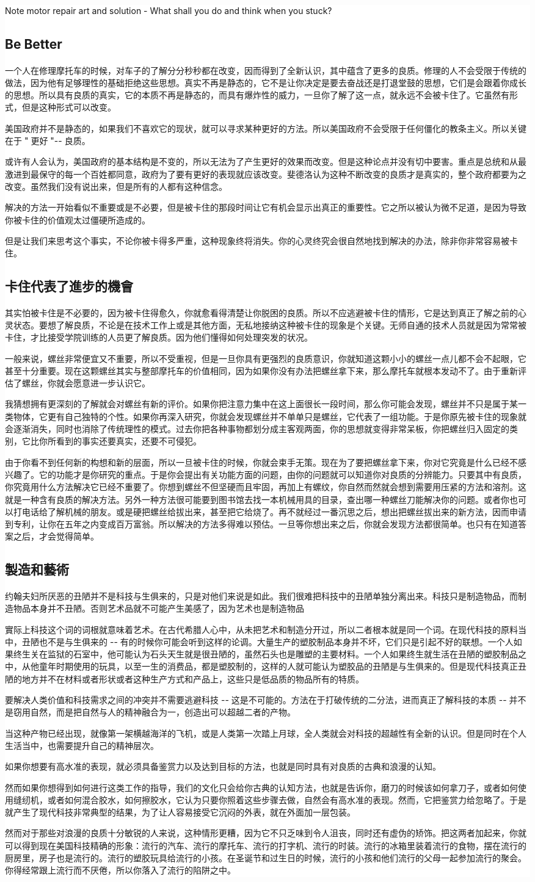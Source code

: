 
Note motor repair art and solution - What shall you do and think when you stuck?


## Be Better

一个人在修理摩托车的时候，对车子的了解分分秒秒都在改变，因而得到了全新认识，其中蕴含了更多的良质。修理的人不会受限于传统的做法，因为他有足够理性的基础拒绝这些思想。真实不再是静态的，它不是让你决定是要去奋战还是打退堂鼓的思想，它们是会跟着你成长的思想。所以具有良质的真实，它的本质不再是静态的，而具有爆炸性的威力，一旦你了解了这一点，就永远不会被卡住了。它虽然有形式，但是这种形式可以改变。

美国政府并不是静态的，如果我们不喜欢它的现状，就可以寻求某种更好的方法。所以美国政府不会受限于任何僵化的教条主义。所以关键在于 " 更好 "-- 良质。

或许有人会认为，美国政府的基本结构是不变的，所以无法为了产生更好的效果而改变。但是这种论点并没有切中要害。重点是总统和从最激进到最保守的每一个百姓都同意，政府为了要有更好的表现就应该改变。斐德洛认为这种不断改变的良质才是真实的，整个政府都要为之改变。虽然我们没有说出来，但是所有的人都有这种信念。

解决的方法一开始看似不重要或是不必要，但是被卡住的那段时间让它有机会显示出真正的重要性。它之所以被认为微不足道，是因为导致你被卡住的价值观太过僵硬所造成的。

但是让我们来思考这个事实，不论你被卡得多严重，这种现象终将消失。你的心灵终究会很自然地找到解决的办法，除非你非常容易被卡住。



## 卡住代表了進步的機會


其实怕被卡住是不必要的，因为被卡住得愈久，你就愈看得清楚让你脱困的良质。所以不应逃避被卡住的情形，它是达到真正了解之前的心灵状态。要想了解良质，不论是在技术工作上或是其他方面，无私地接纳这种被卡住的现象是个关键。无师自通的技术人员就是因为常常被卡住，才比接受学院训练的人员更了解良质。因为他们懂得如何处理突发的状况。

一般来说，螺丝非常便宜又不重要，所以不受重视，但是一旦你具有更强烈的良质意识，你就知道这颗小小的螺丝一点儿都不会不起眼，它甚至十分重要。现在这颗螺丝其实与整部摩托车的价值相同，因为如果你没有办法把螺丝拿下来，那么摩托车就根本发动不了。由于重新评估了螺丝，你就会愿意进一步认识它。

我猜想拥有更深刻的了解就会对螺丝有新的评价。如果你把注意力集中在这上面很长一段时间，那么你可能会发现，螺丝并不只是属于某一类物体，它更有自己独特的个性。如果你再深入研究，你就会发现螺丝并不单单只是螺丝，它代表了一组功能。于是你原先被卡住的现象就会逐渐消失，同时也消除了传统理性的模式。过去你把各种事物都划分成主客观两面，你的思想就变得非常呆板，你把螺丝归入固定的类别，它比你所看到的事实还要真实，还要不可侵犯。

由于你看不到任何新的构想和新的层面，所以一旦被卡住的时候，你就会束手无策。现在为了要把螺丝拿下来，你对它究竟是什么已经不感兴趣了。它的功能才是你研究的重点。于是你会提出有关功能方面的问题，由你的问题就可以知道你对良质的分辨能力。只要其中有良质，你究竟用什么方法解决它已经不重要了。你想到螺丝不但坚硬而且牢固，再加上有螺纹，你自然而然就会想到需要用压紧的方法和溶剂。这就是一种含有良质的解决方法。另外一种方法很可能要到图书馆去找一本机械用具的目录，查出哪一种螺丝刀能解决你的问题。或者你也可以打电话给了解机械的朋友。或是硬把螺丝给拔出来，甚至把它给烧了。再不就经过一番沉思之后，想出把螺丝拔出来的新方法，因而申请到专利，让你在五年之内变成百万富翁。所以解决的方法多得难以预估。一旦等你想出来之后，你就会发现方法都很简单。也只有在知道答案之后，才会觉得简单。


## 製造和藝術

约翰夫妇所厌恶的丑陋并不是科技与生俱来的，只是对他们来说是如此。我们很难把科技中的丑陋单独分离出来。科技只是制造物品，而制造物品本身并不丑陋。否则艺术品就不可能产生美感了，因为艺术也是制造物品

實际上科技这个词的词根就意味着艺术。在古代希腊人心中，从未把艺术和制造分开过，所以二者根本就是同一个词。在现代科技的原料当中，丑陋也不是与生俱来的 -- 有的时候你可能会听到这样的论调。大量生产的塑胶制品本身并不坏，它们只是引起不好的联想。一个人如果终生关在监狱的石室中，他可能认为石头天生就是很丑陋的，虽然石头也是雕塑的主要材料。一个人如果终生就生活在丑陋的塑胶制品之中，从他童年时期使用的玩具，以至一生的消费品，都是塑胶制的，这样的人就可能认为塑胶品的丑陋是与生俱来的。但是现代科技真正丑陋的地方并不在材料或者形状或者这种生产方式和产品上，这些只是低品质的物品所有的特质。

要解决人类价值和科技需求之间的冲突并不需要逃避科技 -- 这是不可能的。方法在于打破传统的二分法，进而真正了解科技的本质 -- 并不是窃用自然，而是把自然与人的精神融合为一，创造出可以超越二者的产物。

当这种产物已经出现，就像第一架横越海洋的飞机，或是人类第一次踏上月球，全人类就会对科技的超越性有全新的认识。但是同时在个人生活当中，也需要提升自己的精神层次。

如果你想要有高水准的表现，就必须具备鉴赏力以及达到目标的方法，也就是同时具有对良质的古典和浪漫的认知。

然而如果你想得到如何进行这类工作的指导，我们的文化只会给你古典的认知方法，也就是告诉你，磨刀的时候该如何拿刀子，或者如何使用缝纫机，或者如何混合胶水，如何擦胶水，它认为只要你照着这些步骤去做，自然会有高水准的表现。然而，它把鉴赏力给忽略了。于是就产生了现代科技非常典型的结果，为了让人容易接受它沉闷的外表，就在外面加一层包装。

然而对于那些对浪漫的良质十分敏锐的人来说，这种情形更糟，因为它不只乏味到令人沮丧，同时还有虚伪的矫饰。把这两者加起来，你就可以得到现在美国科技精确的形象：流行的汽车、流行的摩托车、流行的打字机、流行的时装。流行的冰箱里装着流行的食物，摆在流行的厨房里，房子也是流行的。流行的塑胶玩具给流行的小孩。在圣诞节和过生日的时候，流行的小孩和他们流行的父母一起参加流行的聚会。你得经常跟上流行而不厌倦，所以你落入了流行的陷阱之中。
